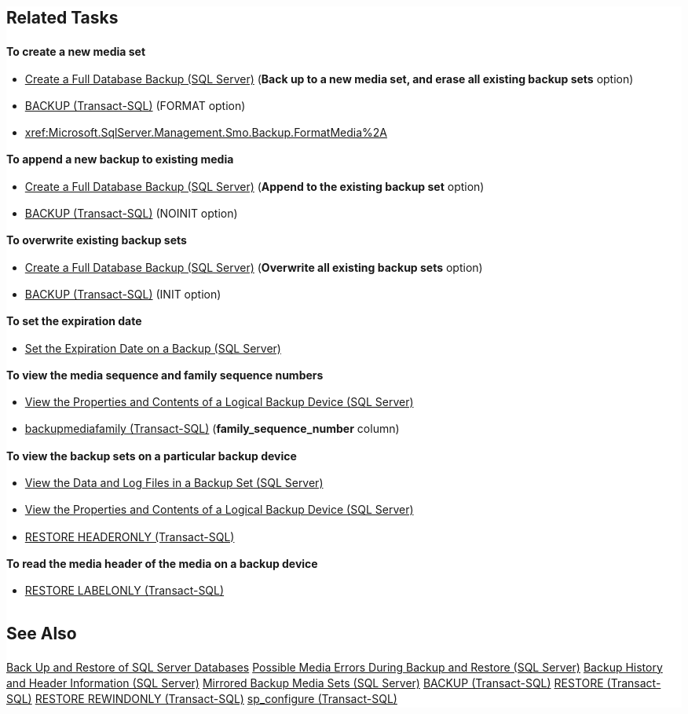 ##  <a name="RelatedTasks"></a> Related Tasks
 **To create a new media set**

-   [Create a Full Database Backup &#40;SQL Server&#41;](create-a-full-database-backup-sql-server.md) (**Back up to a new media set, and erase all existing backup sets** option)

-   [BACKUP &#40;Transact-SQL&#41;](/sql/t-sql/statements/backup-transact-sql) (FORMAT option)

-   <xref:Microsoft.SqlServer.Management.Smo.Backup.FormatMedia%2A>

 **To append a new backup to existing media**

-   [Create a Full Database Backup &#40;SQL Server&#41;](create-a-full-database-backup-sql-server.md) (**Append to the existing backup set** option)

-   [BACKUP &#40;Transact-SQL&#41;](/sql/t-sql/statements/backup-transact-sql) (NOINIT option)

 **To overwrite existing backup sets**

-   [Create a Full Database Backup &#40;SQL Server&#41;](create-a-full-database-backup-sql-server.md) (**Overwrite all existing backup sets** option)

-   [BACKUP &#40;Transact-SQL&#41;](/sql/t-sql/statements/backup-transact-sql) (INIT option)

 **To set the expiration date**

-   [Set the Expiration Date on a Backup &#40;SQL Server&#41;](set-the-expiration-date-on-a-backup-sql-server.md)

 **To view the media sequence and family sequence numbers**

-   [View the Properties and Contents of a Logical Backup Device &#40;SQL Server&#41;](view-the-properties-and-contents-of-a-logical-backup-device-sql-server.md)

-   [backupmediafamily &#40;Transact-SQL&#41;](/sql/relational-databases/system-tables/backupmediafamily-transact-sql) (**family_sequence_number** column)

 **To view the backup sets on a particular backup device**

-   [View the Data and Log Files in a Backup Set &#40;SQL Server&#41;](view-the-data-and-log-files-in-a-backup-set-sql-server.md)

-   [View the Properties and Contents of a Logical Backup Device &#40;SQL Server&#41;](view-the-properties-and-contents-of-a-logical-backup-device-sql-server.md)

-   [RESTORE HEADERONLY &#40;Transact-SQL&#41;](/sql/t-sql/statements/restore-statements-headeronly-transact-sql)

 **To read the media header of the media on a backup device**

-   [RESTORE LABELONLY &#40;Transact-SQL&#41;](/sql/t-sql/statements/restore-statements-labelonly-transact-sql)


## See Also
 [Back Up and Restore of SQL Server Databases](back-up-and-restore-of-sql-server-databases.md) 
 [Possible Media Errors During Backup and Restore &#40;SQL Server&#41;](possible-media-errors-during-backup-and-restore-sql-server.md) 
 [Backup History and Header Information &#40;SQL Server&#41;](backup-history-and-header-information-sql-server.md) 
 [Mirrored Backup Media Sets &#40;SQL Server&#41;](mirrored-backup-media-sets-sql-server.md) 
 [BACKUP &#40;Transact-SQL&#41;](/sql/t-sql/statements/backup-transact-sql) 
 [RESTORE &#40;Transact-SQL&#41;](/sql/t-sql/statements/restore-statements-transact-sql) 
 [RESTORE REWINDONLY &#40;Transact-SQL&#41;](/sql/t-sql/statements/restore-statements-rewindonly-transact-sql) 
 [sp_configure &#40;Transact-SQL&#41;](/sql/relational-databases/system-stored-procedures/sp-configure-transact-sql)



